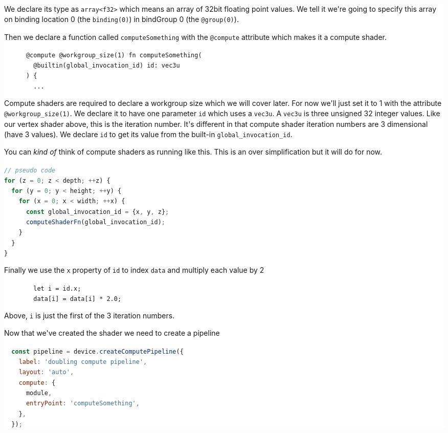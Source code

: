 We declare its type as `array<f32>` which means an array of 32bit floating point
values. We tell it we're going to specify this array on binding location 0 (the
`binding(0)`) in bindGroup 0 (the `@group(0)`).

Then we declare a function called `computeSomething` with the `@compute`
attribute which makes it a compute shader. 

```wgsl
      @compute @workgroup_size(1) fn computeSomething(
        @builtin(global_invocation_id) id: vec3u
      ) {
        ...
```

Compute shaders are required to declare a workgroup size which we will cover
later. For now we'll just set it to 1 with the attribute `@workgroup_size(1)`.
We declare it to have one parameter `id` which uses a `vec3u`. A `vec3u` is
three unsigned 32 integer values. Like our vertex shader above, this is the
iteration number. It's different in that compute shader iteration numbers are 3
dimensional (have 3 values). We declare `id` to get its value from the built-in
`global_invocation_id`.

You can *kind of* think of compute shaders as running like this. This is an over
simplification but it will do for now.

```js
// pseudo code
for (z = 0; z < depth; ++z) {
  for (y = 0; y < height; ++y) {
    for (x = 0; x < width; ++x) {
      const global_invocation_id = {x, y, z};
      computeShaderFn(global_invocation_id);
    }
  }
}
```

Finally we use the `x` property of `id` to index `data` and multiply each value
by 2

```wgsl
        let i = id.x;
        data[i] = data[i] * 2.0;
```

Above, `i` is just the first of the 3 iteration numbers.

Now that we've created the shader we need to create a pipeline

```js
  const pipeline = device.createComputePipeline({
    label: 'doubling compute pipeline',
    layout: 'auto',
    compute: {
      module,
      entryPoint: 'computeSomething',
    },
  });
```


[^primitives]: There are actually 5 modes.
[^fragment-output]: Fragment shaders indirectly write data to textures. That data does not
[^layout-auto]: `layout: 'auto'` is convenient but, it's impossible to share bind groups